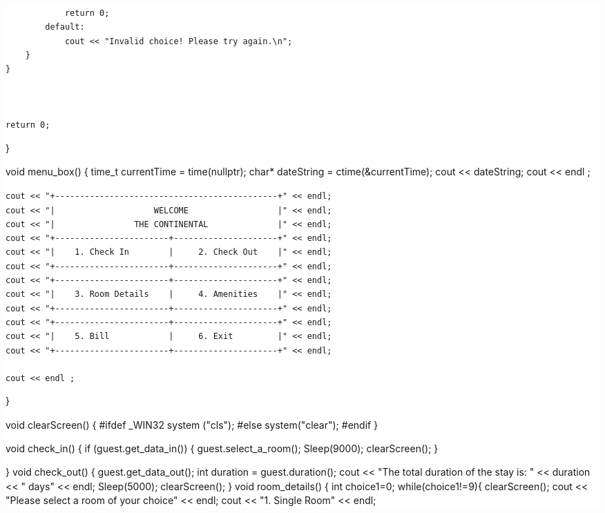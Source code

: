                 return 0;
            default:
                cout << "Invalid choice! Please try again.\n";
        }
    }



    return 0;
}


void menu_box()
{
    time_t currentTime = time(nullptr);
    char* dateString = ctime(&currentTime);
    cout << dateString;
    cout << endl ;

    cout << "+---------------------------------------------+" << endl;
    cout << "|                    WELCOME                  |" << endl;
    cout << "|                THE CONTINENTAL              |" << endl;
    cout << "+-----------------------+---------------------+" << endl;
    cout << "|    1. Check In        |     2. Check Out    |" << endl;
    cout << "+-----------------------+---------------------+" << endl;
    cout << "+-----------------------+---------------------+" << endl;
    cout << "|    3. Room Details    |     4. Amenities    |" << endl;
    cout << "+-----------------------+---------------------+" << endl;
    cout << "+-----------------------+---------------------+" << endl;
    cout << "|    5. Bill            |     6. Exit         |" << endl;
    cout << "+-----------------------+---------------------+" << endl;

    cout << endl ;

}

void clearScreen() {
    #ifdef _WIN32
        system ("cls");
    #else
        system("clear");
    #endif
}

void check_in()
{
    if (guest.get_data_in()) {
        guest.select_a_room();
        Sleep(9000);
        clearScreen();
    }

}
void check_out()
{
        guest.get_data_out();
        int duration = guest.duration();
        cout << "The total duration of the stay is: " << duration << " days" << endl;
        Sleep(5000);
        clearScreen();
}
void room_details()
{
    int choice1=0;
    while(choice1!=9){
    clearScreen();
    cout << "Please select a room of your choice" << endl;
    cout << "1. Single Room" << endl;